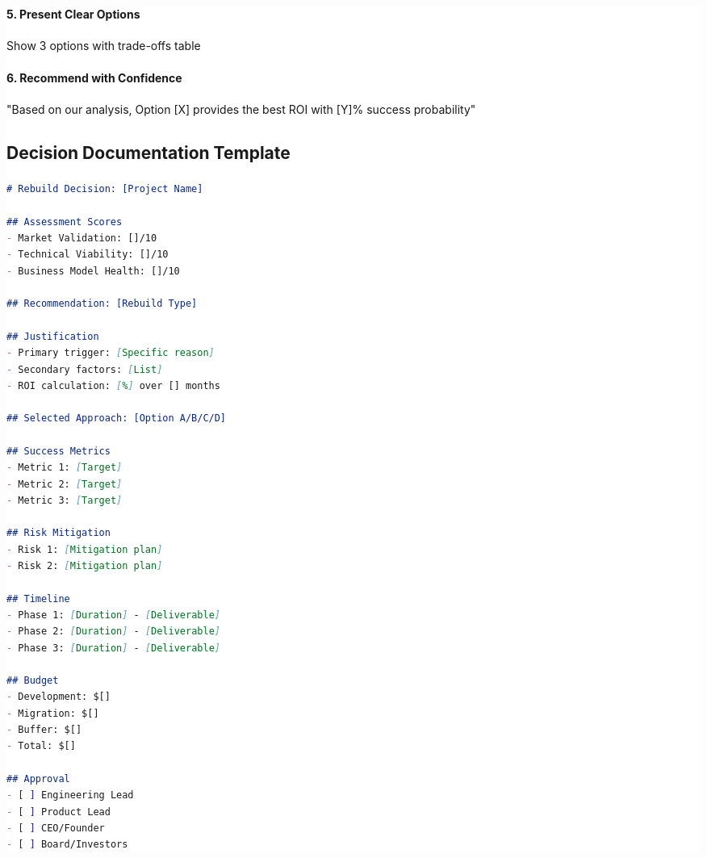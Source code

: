 #### 5. Present Clear Options
Show 3 options with trade-offs table

#### 6. Recommend with Confidence
"Based on our analysis, Option [X] provides the best ROI with [Y]% success probability"

## Decision Documentation Template

```markdown
# Rebuild Decision: [Project Name]

## Assessment Scores
- Market Validation: []/10
- Technical Viability: []/10  
- Business Model Health: []/10

## Recommendation: [Rebuild Type]

## Justification
- Primary trigger: [Specific reason]
- Secondary factors: [List]
- ROI calculation: [%] over [] months

## Selected Approach: [Option A/B/C/D]

## Success Metrics
- Metric 1: [Target]
- Metric 2: [Target]
- Metric 3: [Target]

## Risk Mitigation
- Risk 1: [Mitigation plan]
- Risk 2: [Mitigation plan]

## Timeline
- Phase 1: [Duration] - [Deliverable]
- Phase 2: [Duration] - [Deliverable]
- Phase 3: [Duration] - [Deliverable]

## Budget
- Development: $[]
- Migration: $[]
- Buffer: $[]
- Total: $[]

## Approval
- [ ] Engineering Lead
- [ ] Product Lead
- [ ] CEO/Founder
- [ ] Board/Investors
```
